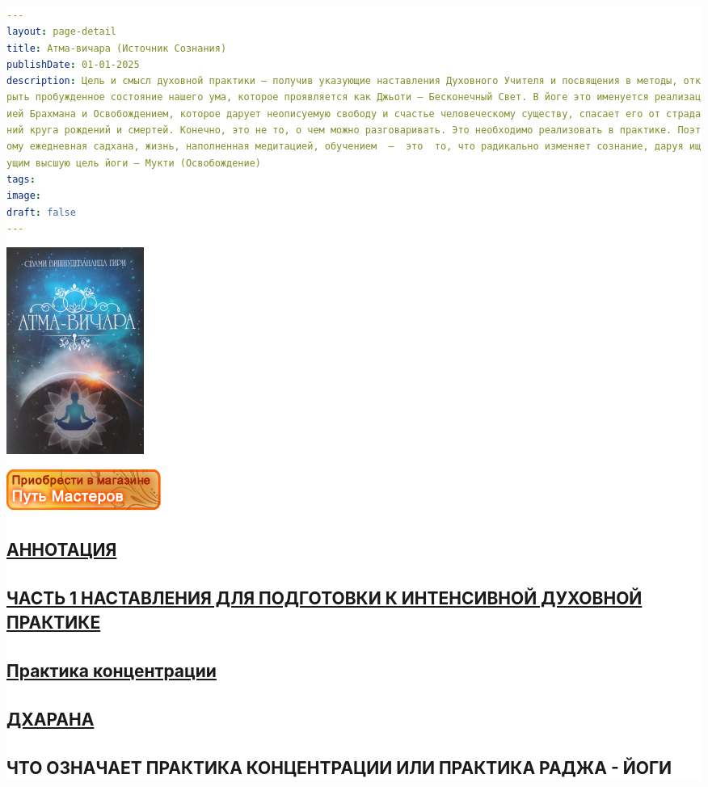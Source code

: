```yaml
---
layout: page-detail
title: Атма-вичара (Источник Сознания)
publishDate: 01-01-2025
description: Цель и смысл духовной практики – получив указующие наставления Духовного Учителя и посвящения в методы, открыть пробужденное состояние нашего ума, которое проявляется как Джьоти – Бесконечный Свет. В йоге это именуется реализацией Брахмана и Освобождением, которое дарует неописуемую свободу и счастье человеческому существу, спасает его от страданий круга рождений и смертей. Конечно, это не то, о чем можно разговаривать. Это необходимо реализовать в практике. Поэтому ежедневная садхана, жизнь, наполненная медитацией, обучением  –  это  то, что радикально изменяет сознание, даруя ищущим высшую цель йоги – Мукти (Освобождение)
tags: 
image: 
draft: false
---
```


![Атма-вичара (Источник Сознания)](/upload/iblock/876/876f307402a5965798ecc9aa69b53717.jpg)

[![](/binaries/am/9011.jpg)](http://putmasterov.ru/svami-vishnudevananda-giri-knigi/istochnik-soznanija-svami-vishnudevananda-giri)

## [АННОТАЦИЯ](#1)

## [ЧАСТЬ 1 НАСТАВЛЕНИЯ ДЛЯ ПОДГОТОВКИ К ИНТЕНСИВНОЙ ДУХОВНОЙ ПРАКТИКЕ](#2)

## [Практика концентрации](#3)

## [ДХАРАНА](4)

## ЧТО ОЗНАЧАЕТ ПРАКТИКА КОНЦЕНТРАЦИИ ИЛИ ПРАКТИКА РАДЖА - ЙОГИ 
